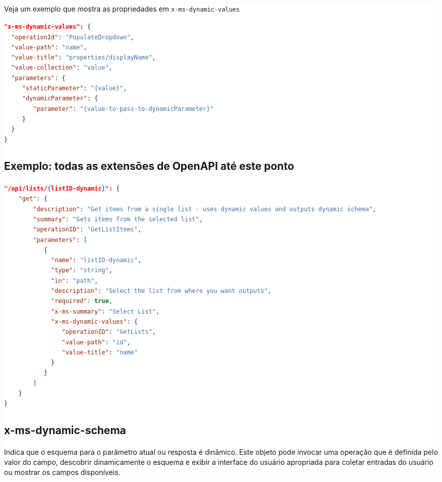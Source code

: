 Veja um exemplo que mostra as propriedades em `x-ms-dynamic-values`

``` json
"x-ms-dynamic-values": {
  "operationId": "PopulateDropdown",
  "value-path": "name",
  "value-title": "properties/displayName",
  "value-collection": "value",
  "parameters": {
     "staticParameter": "{value}",
     "dynamicParameter": {
        "parameter": "{value-to-pass-to-dynamicParameter}"
     }
  }
}
```

## <a name="example-all-the-openapi-extensions-up-to-this-point"></a>Exemplo: todas as extensões de OpenAPI até este ponto
``` json
"/api/lists/{listID-dynamic}": {
    "get": {
        "description": "Get items from a single list - uses dynamic values and outputs dynamic schema",
        "summary": "Gets items from the selected list",
        "operationID": "GetListItems",
        "parameters": [
           {
             "name": "listID-dynamic",
             "type": "string",
             "in": "path",
             "description": "Select the list from where you want outputs",
             "required": true,
             "x-ms-summary": "Select List",
             "x-ms-dynamic-values": {
                "operationID": "GetLists",
                "value-path": "id",
                "value-title": "name"
             }
           }
        ]
    }
}
```

## <a name="x-ms-dynamic-schema"></a>x-ms-dynamic-schema
Indica que o esquema para o parâmetro atual ou resposta é dinâmico. Este objeto pode invocar uma operação que é definida pelo valor do campo, descobrir dinamicamente o esquema e exibir a interface do usuário apropriada para coletar entradas do usuário ou mostrar os campos disponíveis. 
